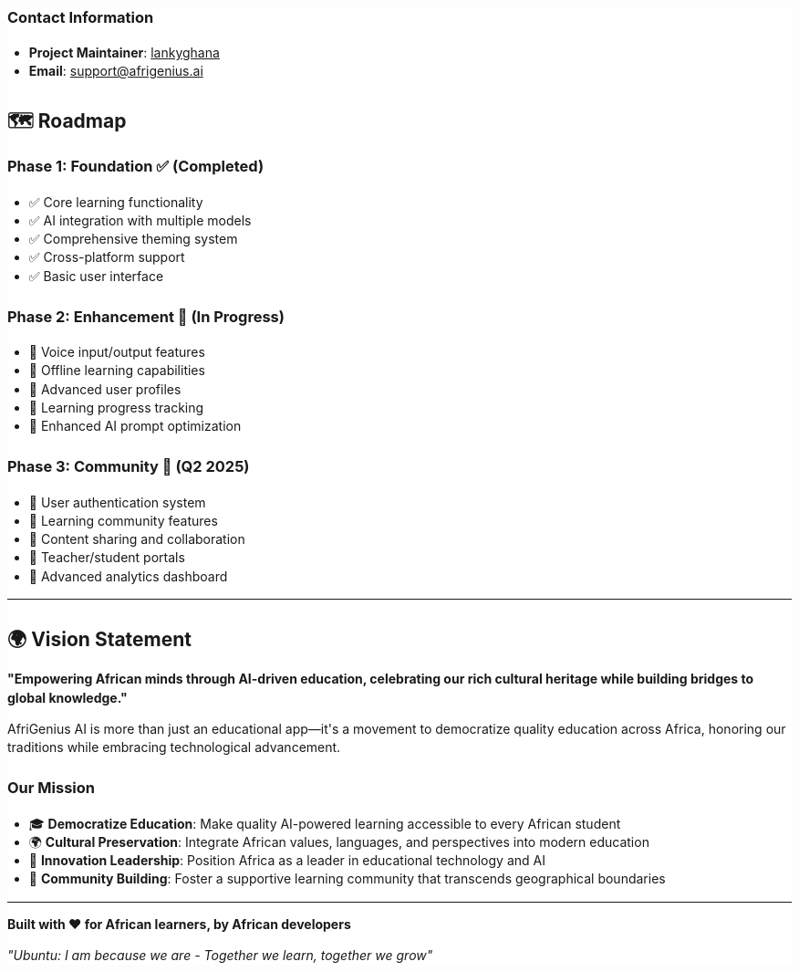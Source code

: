 ### Contact Information
- **Project Maintainer**: [lankyghana](https://github.com/lankyghana)
- **Email**: support@afrigenius.ai

## 🗺️ Roadmap

### Phase 1: Foundation ✅ (Completed)
- ✅ Core learning functionality
- ✅ AI integration with multiple models
- ✅ Comprehensive theming system
- ✅ Cross-platform support
- ✅ Basic user interface

### Phase 2: Enhancement 🔄 (In Progress)
- 🔄 Voice input/output features
- 🔄 Offline learning capabilities
- 🔄 Advanced user profiles
- 🔄 Learning progress tracking
- 🔄 Enhanced AI prompt optimization

### Phase 3: Community 📅 (Q2 2025)
- 📅 User authentication system
- 📅 Learning community features
- 📅 Content sharing and collaboration
- 📅 Teacher/student portals
- 📅 Advanced analytics dashboard

---

## 🌍 Vision Statement

**"Empowering African minds through AI-driven education, celebrating our rich cultural heritage while building bridges to global knowledge."**

AfriGenius AI is more than just an educational app—it's a movement to democratize quality education across Africa, honoring our traditions while embracing technological advancement.

### Our Mission
- 🎓 **Democratize Education**: Make quality AI-powered learning accessible to every African student
- 🌍 **Cultural Preservation**: Integrate African values, languages, and perspectives into modern education
- 🚀 **Innovation Leadership**: Position Africa as a leader in educational technology and AI
- 🤝 **Community Building**: Foster a supportive learning community that transcends geographical boundaries

---

**Built with ❤️ for African learners, by African developers**

*"Ubuntu: I am because we are - Together we learn, together we grow"*
